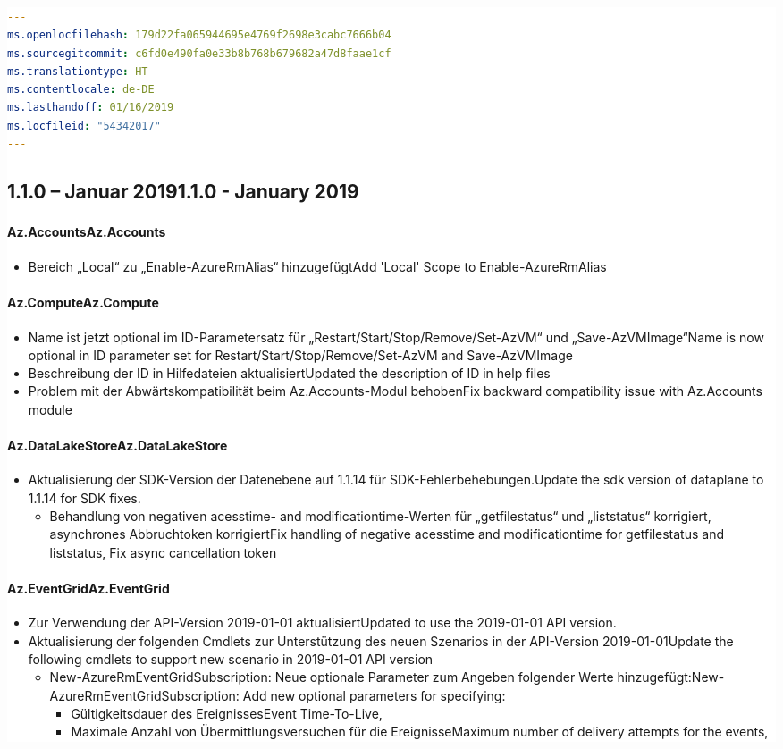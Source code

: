 ```yaml
---
ms.openlocfilehash: 179d22fa065944695e4769f2698e3cabc7666b04
ms.sourcegitcommit: c6fd0e490fa0e33b8b768b679682a47d8faae1cf
ms.translationtype: HT
ms.contentlocale: de-DE
ms.lasthandoff: 01/16/2019
ms.locfileid: "54342017"
---
```

## <a name="110---january-2019"></a><span data-ttu-id="b6e56-101">1.1.0 – Januar 2019</span><span class="sxs-lookup"><span data-stu-id="b6e56-101">1.1.0 - January 2019</span></span>
#### <a name="azaccounts"></a><span data-ttu-id="b6e56-102">Az.Accounts</span><span class="sxs-lookup"><span data-stu-id="b6e56-102">Az.Accounts</span></span>
* <span data-ttu-id="b6e56-103">Bereich „Local“ zu „Enable-AzureRmAlias“ hinzugefügt</span><span class="sxs-lookup"><span data-stu-id="b6e56-103">Add 'Local' Scope to Enable-AzureRmAlias</span></span>

#### <a name="azcompute"></a><span data-ttu-id="b6e56-104">Az.Compute</span><span class="sxs-lookup"><span data-stu-id="b6e56-104">Az.Compute</span></span>
* <span data-ttu-id="b6e56-105">Name ist jetzt optional im ID-Parametersatz für „Restart/Start/Stop/Remove/Set-AzVM“ und „Save-AzVMImage“</span><span class="sxs-lookup"><span data-stu-id="b6e56-105">Name is now optional in ID parameter set for Restart/Start/Stop/Remove/Set-AzVM and Save-AzVMImage</span></span>
* <span data-ttu-id="b6e56-106">Beschreibung der ID in Hilfedateien aktualisiert</span><span class="sxs-lookup"><span data-stu-id="b6e56-106">Updated the description of ID in help files</span></span>
* <span data-ttu-id="b6e56-107">Problem mit der Abwärtskompatibilität beim Az.Accounts-Modul behoben</span><span class="sxs-lookup"><span data-stu-id="b6e56-107">Fix backward compatibility issue with Az.Accounts module</span></span>

#### <a name="azdatalakestore"></a><span data-ttu-id="b6e56-108">Az.DataLakeStore</span><span class="sxs-lookup"><span data-stu-id="b6e56-108">Az.DataLakeStore</span></span>
* <span data-ttu-id="b6e56-109">Aktualisierung der SDK-Version der Datenebene auf 1.1.14 für SDK-Fehlerbehebungen.</span><span class="sxs-lookup"><span data-stu-id="b6e56-109">Update the sdk version of dataplane to 1.1.14 for SDK fixes.</span></span>
    - <span data-ttu-id="b6e56-110">Behandlung von negativen acesstime- and modificationtime-Werten für „getfilestatus“ und „liststatus“ korrigiert, asynchrones Abbruchtoken korrigiert</span><span class="sxs-lookup"><span data-stu-id="b6e56-110">Fix handling of negative acesstime and modificationtime for getfilestatus and liststatus, Fix async cancellation token</span></span>

#### <a name="azeventgrid"></a><span data-ttu-id="b6e56-111">Az.EventGrid</span><span class="sxs-lookup"><span data-stu-id="b6e56-111">Az.EventGrid</span></span>
* <span data-ttu-id="b6e56-112">Zur Verwendung der API-Version 2019-01-01 aktualisiert</span><span class="sxs-lookup"><span data-stu-id="b6e56-112">Updated to use the 2019-01-01 API version.</span></span>
* <span data-ttu-id="b6e56-113">Aktualisierung der folgenden Cmdlets zur Unterstützung des neuen Szenarios in der API-Version 2019-01-01</span><span class="sxs-lookup"><span data-stu-id="b6e56-113">Update the following cmdlets to support new scenario in 2019-01-01 API version</span></span>
    - <span data-ttu-id="b6e56-114">New-AzureRmEventGridSubscription: Neue optionale Parameter zum Angeben folgender Werte hinzugefügt:</span><span class="sxs-lookup"><span data-stu-id="b6e56-114">New-AzureRmEventGridSubscription: Add new optional parameters for specifying:</span></span>
        - <span data-ttu-id="b6e56-115">Gültigkeitsdauer des Ereignisses</span><span class="sxs-lookup"><span data-stu-id="b6e56-115">Event Time-To-Live,</span></span>
        - <span data-ttu-id="b6e56-116">Maximale Anzahl von Übermittlungsversuchen für die Ereignisse</span><span class="sxs-lookup"><span data-stu-id="b6e56-116">Maximum number of delivery attempts for the events,</span></span>